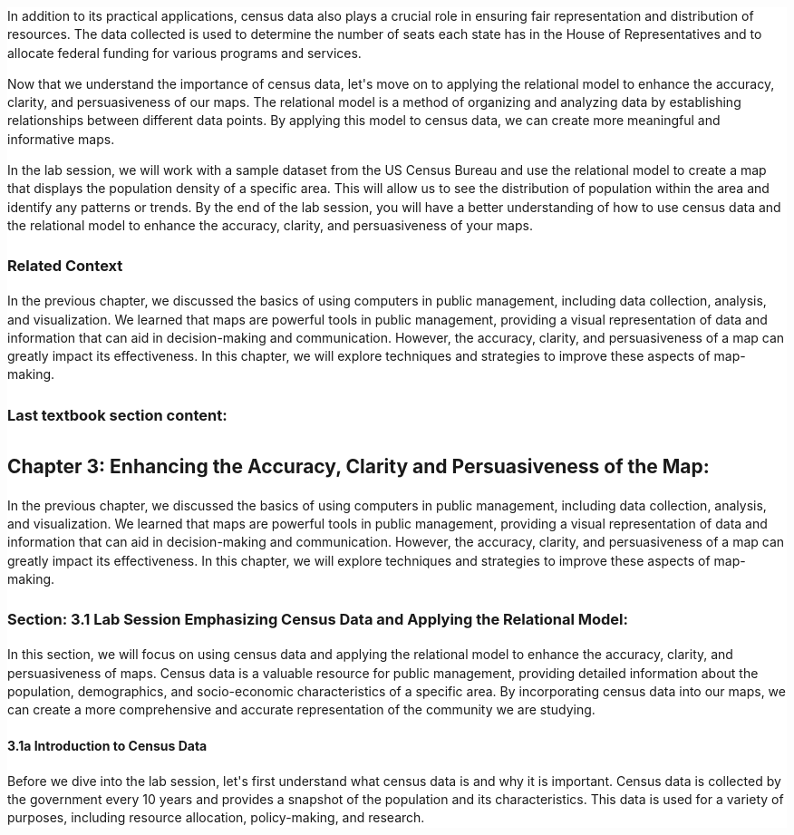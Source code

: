 In addition to its practical applications, census data also plays a crucial role in ensuring fair representation and distribution of resources. The data collected is used to determine the number of seats each state has in the House of Representatives and to allocate federal funding for various programs and services.

Now that we understand the importance of census data, let's move on to applying the relational model to enhance the accuracy, clarity, and persuasiveness of our maps. The relational model is a method of organizing and analyzing data by establishing relationships between different data points. By applying this model to census data, we can create more meaningful and informative maps.

In the lab session, we will work with a sample dataset from the US Census Bureau and use the relational model to create a map that displays the population density of a specific area. This will allow us to see the distribution of population within the area and identify any patterns or trends. By the end of the lab session, you will have a better understanding of how to use census data and the relational model to enhance the accuracy, clarity, and persuasiveness of your maps. 


### Related Context
In the previous chapter, we discussed the basics of using computers in public management, including data collection, analysis, and visualization. We learned that maps are powerful tools in public management, providing a visual representation of data and information that can aid in decision-making and communication. However, the accuracy, clarity, and persuasiveness of a map can greatly impact its effectiveness. In this chapter, we will explore techniques and strategies to improve these aspects of map-making.

### Last textbook section content:

## Chapter 3: Enhancing the Accuracy, Clarity and Persuasiveness of the Map:

In the previous chapter, we discussed the basics of using computers in public management, including data collection, analysis, and visualization. We learned that maps are powerful tools in public management, providing a visual representation of data and information that can aid in decision-making and communication. However, the accuracy, clarity, and persuasiveness of a map can greatly impact its effectiveness. In this chapter, we will explore techniques and strategies to improve these aspects of map-making.

### Section: 3.1 Lab Session Emphasizing Census Data and Applying the Relational Model:

In this section, we will focus on using census data and applying the relational model to enhance the accuracy, clarity, and persuasiveness of maps. Census data is a valuable resource for public management, providing detailed information about the population, demographics, and socio-economic characteristics of a specific area. By incorporating census data into our maps, we can create a more comprehensive and accurate representation of the community we are studying.

#### 3.1a Introduction to Census Data

Before we dive into the lab session, let's first understand what census data is and why it is important. Census data is collected by the government every 10 years and provides a snapshot of the population and its characteristics. This data is used for a variety of purposes, including resource allocation, policy-making, and research.
